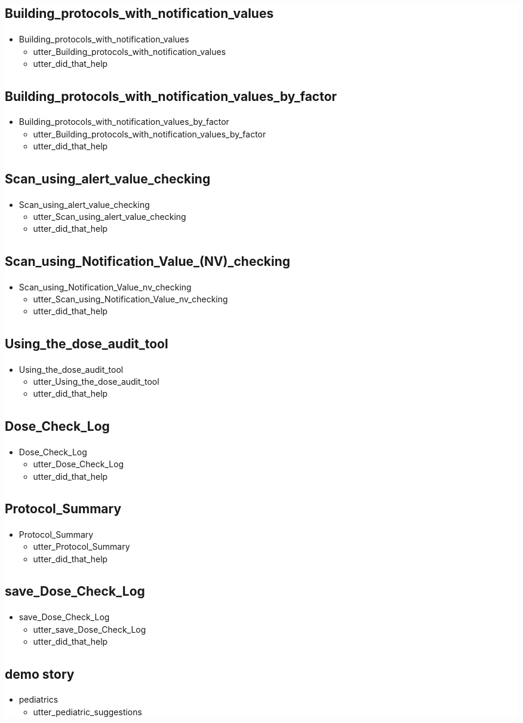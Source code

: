 ## Building_protocols_with_notification_values
* Building_protocols_with_notification_values
  - utter_Building_protocols_with_notification_values
  - utter_did_that_help
  
## Building_protocols_with_notification_values_by_factor
* Building_protocols_with_notification_values_by_factor
  - utter_Building_protocols_with_notification_values_by_factor
  - utter_did_that_help
  
## Scan_using_alert_value_checking
* Scan_using_alert_value_checking
  - utter_Scan_using_alert_value_checking
  - utter_did_that_help
  
## Scan_using_Notification_Value_(NV)_checking
* Scan_using_Notification_Value_nv_checking
  - utter_Scan_using_Notification_Value_nv_checking
  - utter_did_that_help
  

## Using_the_dose_audit_tool
* Using_the_dose_audit_tool
  - utter_Using_the_dose_audit_tool
  - utter_did_that_help
  
## Dose_Check_Log
* Dose_Check_Log
  - utter_Dose_Check_Log
  - utter_did_that_help
  
## Protocol_Summary
* Protocol_Summary
  - utter_Protocol_Summary
  - utter_did_that_help
  
## save_Dose_Check_Log
* save_Dose_Check_Log
  - utter_save_Dose_Check_Log
  - utter_did_that_help
  

## demo story
* pediatrics
  - utter_pediatric_suggestions
